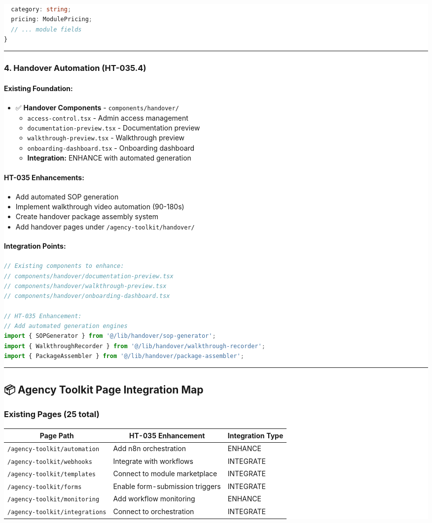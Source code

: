 ```typescript
  category: string;
  pricing: ModulePricing;
  // ... module fields
}
```

---

### **4. Handover Automation (HT-035.4)**

#### **Existing Foundation:**
- ✅ **Handover Components** - `components/handover/`
  - `access-control.tsx` - Admin access management
  - `documentation-preview.tsx` - Documentation preview
  - `walkthrough-preview.tsx` - Walkthrough preview
  - `onboarding-dashboard.tsx` - Onboarding dashboard
  - **Integration:** ENHANCE with automated generation

#### **HT-035 Enhancements:**
- Add automated SOP generation
- Implement walkthrough video automation (90-180s)
- Create handover package assembly system
- Add handover pages under `/agency-toolkit/handover/`

#### **Integration Points:**
```typescript
// Existing components to enhance:
// components/handover/documentation-preview.tsx
// components/handover/walkthrough-preview.tsx
// components/handover/onboarding-dashboard.tsx

// HT-035 Enhancement:
// Add automated generation engines
import { SOPGenerator } from '@/lib/handover/sop-generator';
import { WalkthroughRecorder } from '@/lib/handover/walkthrough-recorder';
import { PackageAssembler } from '@/lib/handover/package-assembler';
```

---

## 📦 Agency Toolkit Page Integration Map

### **Existing Pages (25 total)**

| Page Path | HT-035 Enhancement | Integration Type |
|-----------|-------------------|------------------|
| `/agency-toolkit/automation` | Add n8n orchestration | ENHANCE |
| `/agency-toolkit/webhooks` | Integrate with workflows | INTEGRATE |
| `/agency-toolkit/templates` | Connect to module marketplace | INTEGRATE |
| `/agency-toolkit/forms` | Enable form-submission triggers | INTEGRATE |
| `/agency-toolkit/monitoring` | Add workflow monitoring | ENHANCE |
| `/agency-toolkit/integrations` | Connect to orchestration | INTEGRATE |

